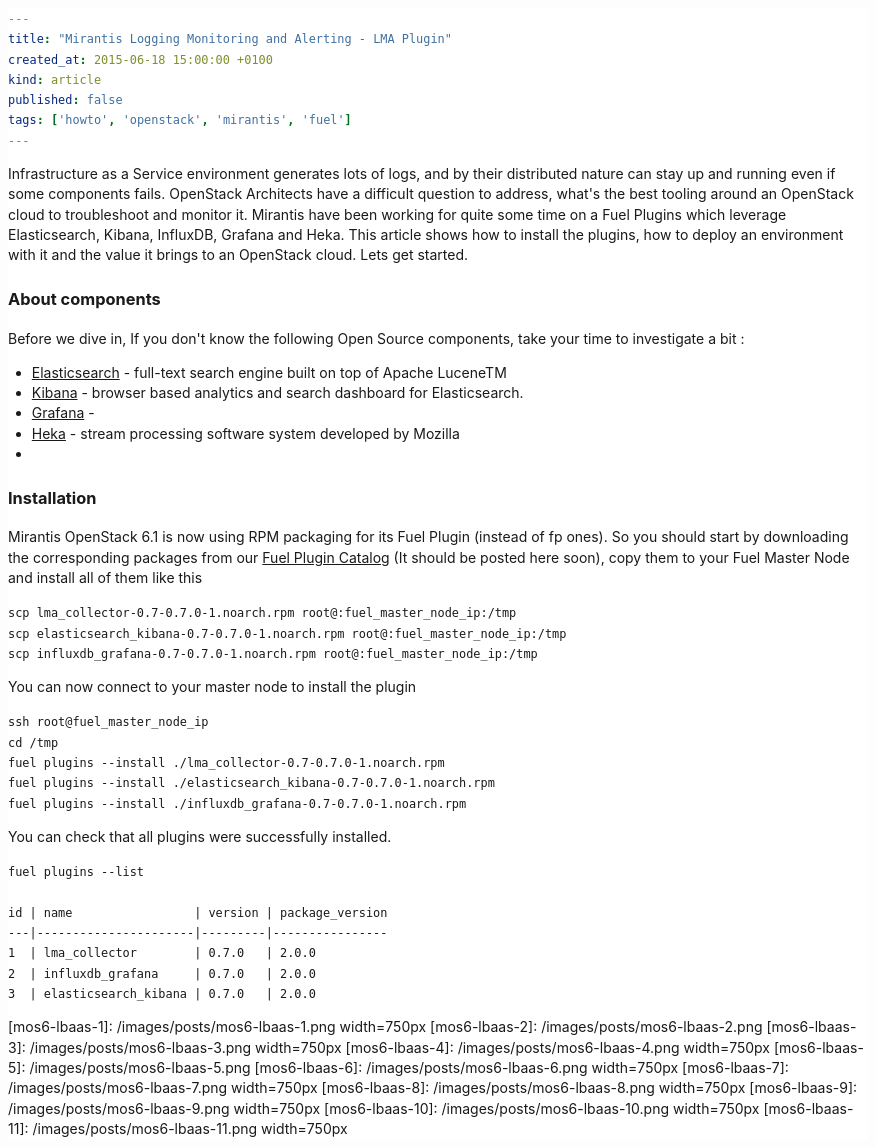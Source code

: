```yaml
---
title: "Mirantis Logging Monitoring and Alerting - LMA Plugin"
created_at: 2015-06-18 15:00:00 +0100
kind: article
published: false
tags: ['howto', 'openstack', 'mirantis', 'fuel']
---
```


Infrastructure as a Service environment generates lots of logs, and by their distributed nature can stay up and running even if some components fails. OpenStack Architects have a difficult question to address, what's the best tooling around an OpenStack cloud to troubleshoot and monitor it. Mirantis have been working for quite some time on a Fuel Plugins which leverage Elasticsearch, Kibana, InfluxDB, Grafana and Heka. This article shows how to install the plugins, how to deploy an environment with it and the value it brings to an OpenStack cloud. Lets get started.




### About components

Before we dive in, If you don't know the following Open Source components, take your time to investigate a bit :

* [Elasticsearch]() - full-text search engine built on top of Apache LuceneTM
* [Kibana]() - browser based analytics and search dashboard for Elasticsearch.
* [Grafana]() -
* [Heka](https://hekad.readthedocs.org/en/v0.9.2/) - stream processing software system developed by Mozilla
* 

### Installation

Mirantis OpenStack 6.1 is now using RPM packaging for its Fuel Plugin (instead of fp ones). So you should start by downloading the corresponding packages from our [Fuel Plugin Catalog](https://www.mirantis.com/products/openstack-drivers-and-plugins/fuel-plugins/) (It should be posted here soon), copy them to your Fuel Master Node and install all of them like this

	scp lma_collector-0.7-0.7.0-1.noarch.rpm root@:fuel_master_node_ip:/tmp
	scp elasticsearch_kibana-0.7-0.7.0-1.noarch.rpm root@:fuel_master_node_ip:/tmp
	scp influxdb_grafana-0.7-0.7.0-1.noarch.rpm root@:fuel_master_node_ip:/tmp
	
You can now connect to your master node to install the plugin 

	ssh root@fuel_master_node_ip
	cd /tmp
	fuel plugins --install ./lma_collector-0.7-0.7.0-1.noarch.rpm
	fuel plugins --install ./elasticsearch_kibana-0.7-0.7.0-1.noarch.rpm
	fuel plugins --install ./influxdb_grafana-0.7-0.7.0-1.noarch.rpm

You can check that all plugins were successfully installed.
	
	fuel plugins --list

	id | name                 | version | package_version
	---|----------------------|---------|----------------
	1  | lma_collector        | 0.7.0   | 2.0.0          
	2  | influxdb_grafana     | 0.7.0   | 2.0.0          
	3  | elasticsearch_kibana | 0.7.0   | 2.0.0   


[mos6-lbaas-1]: /images/posts/mos6-lbaas-1.png width=750px
[mos6-lbaas-2]: /images/posts/mos6-lbaas-2.png 
[mos6-lbaas-3]: /images/posts/mos6-lbaas-3.png width=750px
[mos6-lbaas-4]: /images/posts/mos6-lbaas-4.png width=750px
[mos6-lbaas-5]: /images/posts/mos6-lbaas-5.png
[mos6-lbaas-6]: /images/posts/mos6-lbaas-6.png width=750px
[mos6-lbaas-7]: /images/posts/mos6-lbaas-7.png width=750px
[mos6-lbaas-8]: /images/posts/mos6-lbaas-8.png width=750px
[mos6-lbaas-9]: /images/posts/mos6-lbaas-9.png width=750px
[mos6-lbaas-10]: /images/posts/mos6-lbaas-10.png width=750px
[mos6-lbaas-11]: /images/posts/mos6-lbaas-11.png width=750px